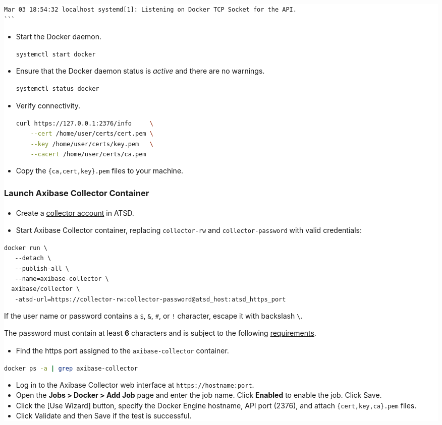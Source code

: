     Mar 03 18:54:32 localhost systemd[1]: Listening on Docker TCP Socket for the API.
    ```

  * Start the Docker daemon.

    ```sh
    systemctl start docker
    ```

  * Ensure that the Docker daemon status is _active_ and there are no warnings.

    ```sh
    systemctl status docker
    ```

* Verify connectivity.

  ```sh
  curl https://127.0.0.1:2376/info     \
      --cert /home/user/certs/cert.pem \
      --key /home/user/certs/key.pem   \
      --cacert /home/user/certs/ca.pem
  ```

* Copy the `{ca,cert,key}.pem` files to your machine.

### Launch Axibase Collector Container

* Create a [collector account](https://axibase.com/docs/atsd/administration/collector-rw-account.html) in ATSD.

* Start Axibase Collector container, replacing `collector-rw` and `collector-password` with valid credentials:

```properties
docker run \
   --detach \
   --publish-all \
   --name=axibase-collector \
  axibase/collector \
   -atsd-url=https://collector-rw:collector-password@atsd_host:atsd_https_port
```

If the user name or password contains a `$`, `&`, `#`, or `!` character, escape it with backslash `\`.

The password must contain at least **6** characters and is subject to the following [requirements](https://axibase.com/docs/atsd/administration/user-authentication.html#password-requirements).

* Find the https port assigned to the `axibase-collector` container.

```sh
docker ps -a | grep axibase-collector
```

* Log in to the Axibase Collector web interface at `https://hostname:port`.
* Open the **Jobs > Docker > Add Job** page and enter the job name. Click **Enabled** to enable the job. Click Save.
* Click the [Use Wizard] button, specify the Docker Engine hostname, API port (2376), and attach `{cert,key,ca}.pem` files.
* Click Validate and then Save if the test is successful.
